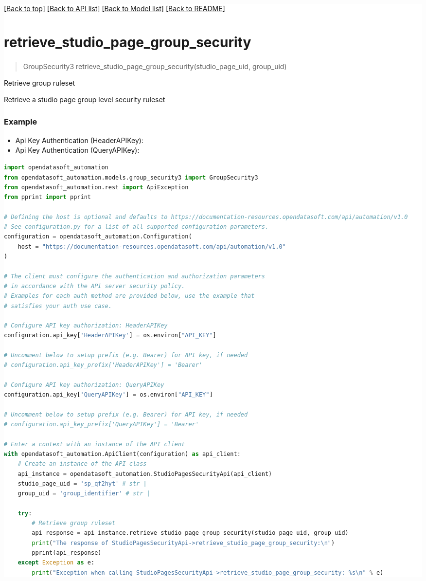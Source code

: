 [[Back to top]](#) [[Back to API list]](../README.md#documentation-for-api-endpoints) [[Back to Model list]](../README.md#documentation-for-models) [[Back to README]](../README.md)

# **retrieve_studio_page_group_security**
> GroupSecurity3 retrieve_studio_page_group_security(studio_page_uid, group_uid)

Retrieve group ruleset

Retrieve a studio page group level security ruleset

### Example

* Api Key Authentication (HeaderAPIKey):
* Api Key Authentication (QueryAPIKey):

```python
import opendatasoft_automation
from opendatasoft_automation.models.group_security3 import GroupSecurity3
from opendatasoft_automation.rest import ApiException
from pprint import pprint

# Defining the host is optional and defaults to https://documentation-resources.opendatasoft.com/api/automation/v1.0
# See configuration.py for a list of all supported configuration parameters.
configuration = opendatasoft_automation.Configuration(
    host = "https://documentation-resources.opendatasoft.com/api/automation/v1.0"
)

# The client must configure the authentication and authorization parameters
# in accordance with the API server security policy.
# Examples for each auth method are provided below, use the example that
# satisfies your auth use case.

# Configure API key authorization: HeaderAPIKey
configuration.api_key['HeaderAPIKey'] = os.environ["API_KEY"]

# Uncomment below to setup prefix (e.g. Bearer) for API key, if needed
# configuration.api_key_prefix['HeaderAPIKey'] = 'Bearer'

# Configure API key authorization: QueryAPIKey
configuration.api_key['QueryAPIKey'] = os.environ["API_KEY"]

# Uncomment below to setup prefix (e.g. Bearer) for API key, if needed
# configuration.api_key_prefix['QueryAPIKey'] = 'Bearer'

# Enter a context with an instance of the API client
with opendatasoft_automation.ApiClient(configuration) as api_client:
    # Create an instance of the API class
    api_instance = opendatasoft_automation.StudioPagesSecurityApi(api_client)
    studio_page_uid = 'sp_qf2hyt' # str | 
    group_uid = 'group_identifier' # str | 

    try:
        # Retrieve group ruleset
        api_response = api_instance.retrieve_studio_page_group_security(studio_page_uid, group_uid)
        print("The response of StudioPagesSecurityApi->retrieve_studio_page_group_security:\n")
        pprint(api_response)
    except Exception as e:
        print("Exception when calling StudioPagesSecurityApi->retrieve_studio_page_group_security: %s\n" % e)
```
